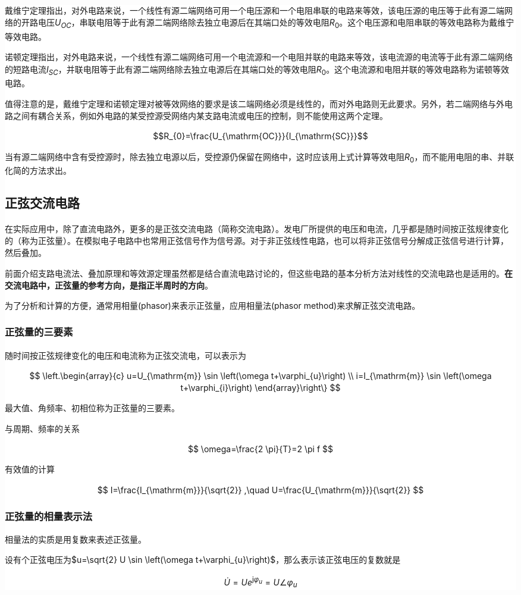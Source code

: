 戴维宁定理指出，对外电路来说，一个线性有源二端网络可用一个电压源和一个电阻串联的电路来等效，该电压源的电压等于此有源二端网络的开路电压$U_{OC}$，串联电阻等于此有源二端网络除去独立电源后在其端口处的等效电阻$R_{0}$。这个电压源和电阻串联的等效电路称为戴维宁等效电路。

诺顿定理指出，对外电路来说，一个线性有源二端网络可用一个电流源和一个电阻并联的电路来等效，该电流源的电流等于此有源二端网络的短路电流$I_{SC}$，并联电阻等于此有源二端网络除去独立电源后在其端口处的等效电阻$R_{0}$。这个电流源和电阻并联的等效电路称为诺顿等效电路。

值得注意的是，戴维宁定理和诺顿定理对被等效网络的要求是该二端网络必须是线性的，而对外电路则无此要求。另外，若二端网络与外电路之间有耦合关系，例如外电路的某受控源受网络内某支路电流或电压的控制，则不能使用这两个定理。


$$R_{0}=\frac{U_{\mathrm{OC}}}{I_{\mathrm{SC}}}$$

当有源二端网络中含有受控源时，除去独立电源以后，受控源仍保留在网络中，这时应该用上式计算等效电阻$R_{0}$，而不能用电阻的串、并联化简的方法求出。


## 正弦交流电路

在实际应用中，除了直流电路外，更多的是正弦交流电路（简称交流电路）。发电厂所提供的电压和电流，几乎都是随时间按正弦规律变化的（称为正弦量）。在模拟电子电路中也常用正弦信号作为信号源。对于非正弦线性电路，也可以将非正弦信号分解成正弦信号进行计算，然后叠加。

前面介绍支路电流法、叠加原理和等效源定理虽然都是结合直流电路讨论的，但这些电路的基本分析方法对线性的交流电路也是适用的。**在交流电路中，正弦量的参考方向，是指正半周时的方向**。

为了分析和计算的方便，通常用相量(phasor)来表示正弦量，应用相量法(phasor method)来求解正弦交流电路。

### 正弦量的三要素

随时间按正弦规律变化的电压和电流称为正弦交流电，可以表示为

$$
\left.\begin{array}{c}
u=U_{\mathrm{m}} \sin \left(\omega t+\varphi_{u}\right) \\
i=I_{\mathrm{m}} \sin \left(\omega t+\varphi_{i}\right)
\end{array}\right\}
$$

最大值、角频率、初相位称为正弦量的三要素。

与周期、频率的关系

$$
\omega=\frac{2 \pi}{T}=2 \pi f
$$

有效值的计算

$$
I=\frac{I_{\mathrm{m}}}{\sqrt{2}} ,\quad U=\frac{U_{\mathrm{m}}}{\sqrt{2}}
$$

### 正弦量的相量表示法

相量法的实质是用复数来表述正弦量。

设有个正弦电压为$u=\sqrt{2} U \sin \left(\omega t+\varphi_{u}\right)$，那么表示该正弦电压的复数就是

$$
\dot{U}=U e^{\mathrm{j} \varphi_{u}}=U \angle \varphi_{u}
$$
